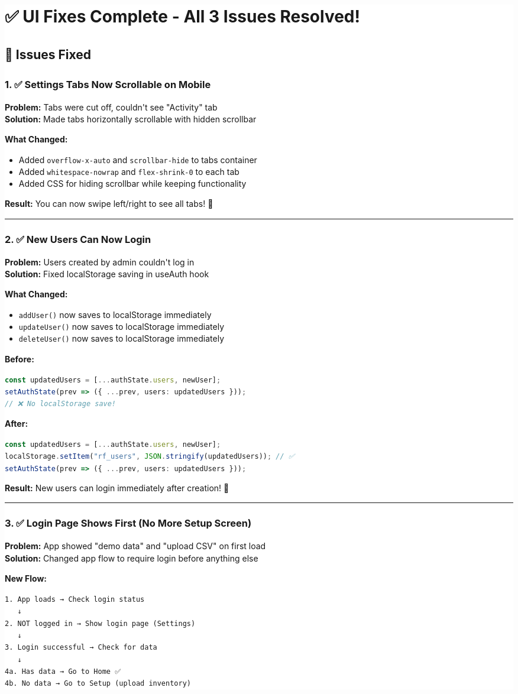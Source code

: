 # ✅ UI Fixes Complete - All 3 Issues Resolved!

## 🎯 Issues Fixed

### 1. ✅ Settings Tabs Now Scrollable on Mobile
**Problem:** Tabs were cut off, couldn't see "Activity" tab  
**Solution:** Made tabs horizontally scrollable with hidden scrollbar

**What Changed:**
- Added `overflow-x-auto` and `scrollbar-hide` to tabs container
- Added `whitespace-nowrap` and `flex-shrink-0` to each tab
- Added CSS for hiding scrollbar while keeping functionality

**Result:** You can now swipe left/right to see all tabs! 📱

---

### 2. ✅ New Users Can Now Login
**Problem:** Users created by admin couldn't log in  
**Solution:** Fixed localStorage saving in useAuth hook

**What Changed:**
- `addUser()` now saves to localStorage immediately
- `updateUser()` now saves to localStorage immediately  
- `deleteUser()` now saves to localStorage immediately

**Before:**
```typescript
const updatedUsers = [...authState.users, newUser];
setAuthState(prev => ({ ...prev, users: updatedUsers }));
// ❌ No localStorage save!
```

**After:**
```typescript
const updatedUsers = [...authState.users, newUser];
localStorage.setItem("rf_users", JSON.stringify(updatedUsers)); // ✅
setAuthState(prev => ({ ...prev, users: updatedUsers }));
```

**Result:** New users can login immediately after creation! 🔐

---

### 3. ✅ Login Page Shows First (No More Setup Screen)
**Problem:** App showed "demo data" and "upload CSV" on first load  
**Solution:** Changed app flow to require login before anything else

**New Flow:**
```
1. App loads → Check login status
   ↓
2. NOT logged in → Show login page (Settings)
   ↓
3. Login successful → Check for data
   ↓
4a. Has data → Go to Home ✅
4b. No data → Go to Setup (upload inventory)
```

